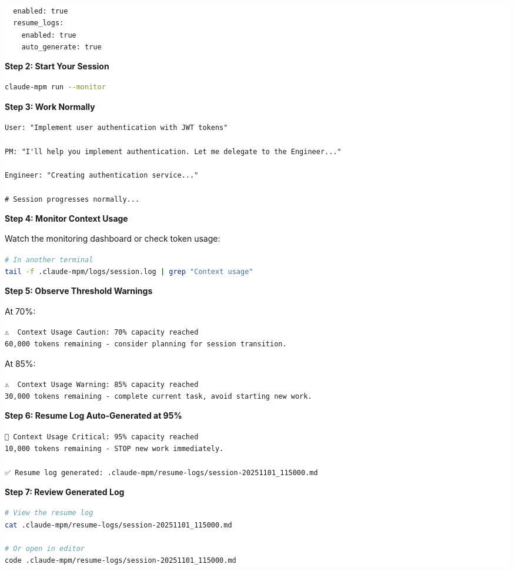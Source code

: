 ```
  enabled: true
  resume_logs:
    enabled: true
    auto_generate: true
```

**Step 2: Start Your Session**

```bash
claude-mpm run --monitor
```

**Step 3: Work Normally**

```
User: "Implement user authentication with JWT tokens"

PM: "I'll help you implement authentication. Let me delegate to the Engineer..."

Engineer: "Creating authentication service..."

# Session progresses normally...
```

**Step 4: Monitor Context Usage**

Watch the monitoring dashboard or check token usage:
```bash
# In another terminal
tail -f .claude-mpm/logs/session.log | grep "Context usage"
```

**Step 5: Observe Threshold Warnings**

At 70%:
```
⚠️  Context Usage Caution: 70% capacity reached
60,000 tokens remaining - consider planning for session transition.
```

At 85%:
```
⚠️  Context Usage Warning: 85% capacity reached
30,000 tokens remaining - complete current task, avoid starting new work.
```

**Step 6: Resume Log Auto-Generated at 95%**

```
🚨 Context Usage Critical: 95% capacity reached
10,000 tokens remaining - STOP new work immediately.

✅ Resume log generated: .claude-mpm/resume-logs/session-20251101_115000.md
```

**Step 7: Review Generated Log**

```bash
# View the resume log
cat .claude-mpm/resume-logs/session-20251101_115000.md

# Or open in editor
code .claude-mpm/resume-logs/session-20251101_115000.md
```
